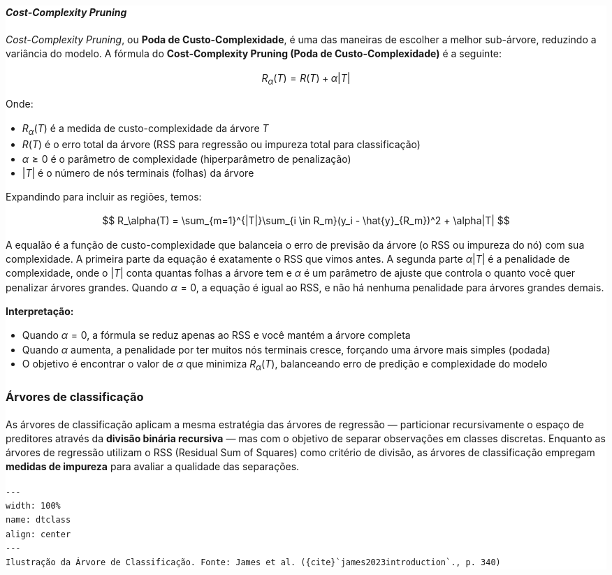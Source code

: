 #### *Cost-Complexity Pruning*

*Cost-Complexity Pruning*, ou **Poda de Custo-Complexidade**, é uma das maneiras de escolher a melhor sub-árvore, reduzindo a variância do modelo. A fórmula do **Cost-Complexity Pruning (Poda de Custo-Complexidade)** é a seguinte:


$$
R_\alpha(T) = R(T) + \alpha|T|
$$

Onde:

- $R_\alpha(T)$ é a medida de custo-complexidade da árvore $T$
- $R(T)$ é o erro total da árvore (RSS para regressão ou impureza total para classificação)
- $\alpha \geq 0$ é o parâmetro de complexidade (hiperparâmetro de penalização)
- $|T|$ é o número de nós terminais (folhas) da árvore

Expandindo para incluir as regiões, temos:

$$
R_\alpha(T) = \sum_{m=1}^{|T|}\sum_{i \in R_m}(y_i - \hat{y}_{R_m})^2 + \alpha|T|
$$

A equalão é a função de custo-complexidade que balanceia o erro de previsão da árvore (o RSS ou impureza do nó) com sua complexidade. A primeira parte da equação é exatamente o RSS que vimos antes. A segunda parte $\alpha|T|$ é a penalidade de complexidade, onde o $|T|$ conta quantas folhas a árvore tem e $\alpha$ é um parâmetro de ajuste que controla o quanto você quer penalizar árvores grandes. Quando $\alpha = 0$, a equação é igual ao RSS, e não há nenhuma penalidade para árvores grandes demais.

**Interpretação:**

- Quando $\alpha = 0$, a fórmula se reduz apenas ao RSS e você mantém a árvore completa
- Quando $\alpha$ aumenta, a penalidade por ter muitos nós terminais cresce, forçando uma árvore mais simples (podada)
- O objetivo é encontrar o valor de $\alpha$ que minimiza $R_\alpha(T)$, balanceando erro de predição e complexidade do modelo

### Árvores de classificação

As árvores de classificação aplicam a mesma estratégia das árvores de regressão — particionar recursivamente o espaço de preditores através da **divisão binária recursiva** — mas com o objetivo de separar observações em classes discretas. Enquanto as árvores de regressão utilizam o RSS (Residual Sum of Squares) como critério de divisão, as árvores de classificação empregam **medidas de impureza** para avaliar a qualidade das separações.


```{figure} ../aula10/images/islfig8.6.png
---
width: 100%
name: dtclass
align: center
---
Ilustração da Árvore de Classificação. Fonte: James et al. ({cite}`james2023introduction`., p. 340)
```
